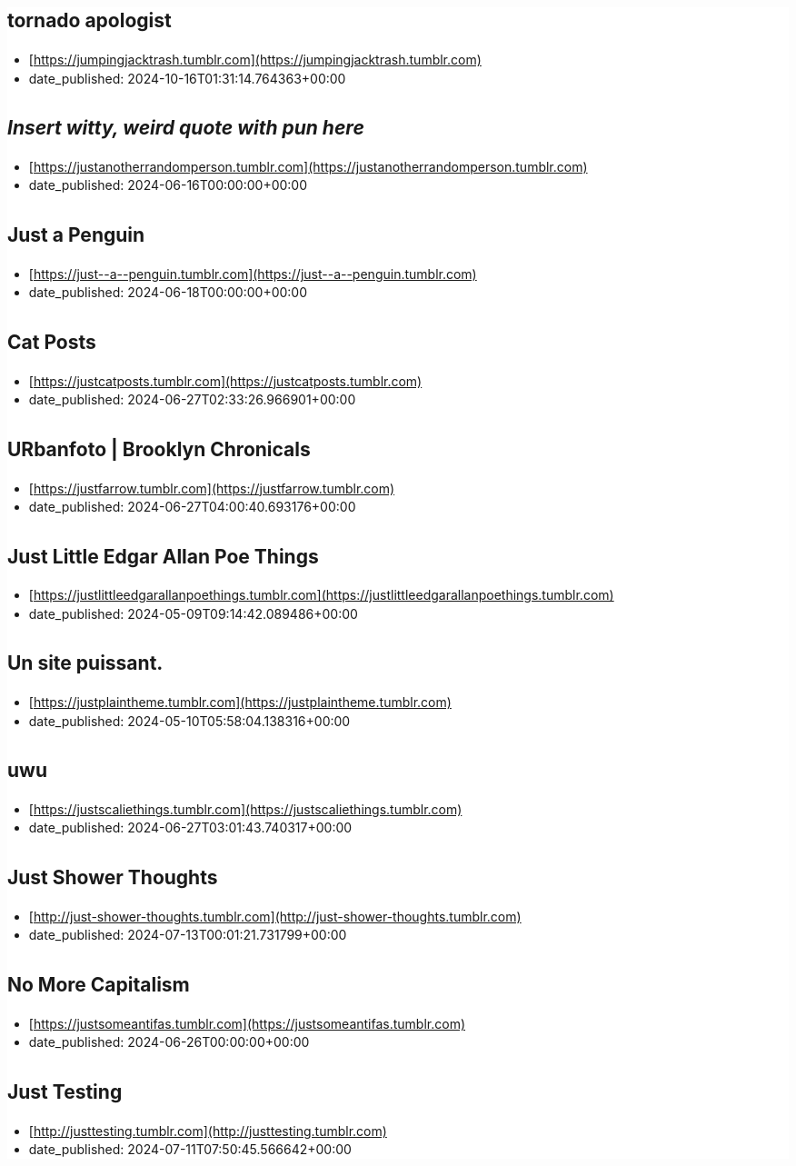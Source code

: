  ## tornado apologist
 - [https://jumpingjacktrash.tumblr.com](https://jumpingjacktrash.tumblr.com)
 - date_published: 2024-10-16T01:31:14.764363+00:00

 ## *Insert witty, weird quote with pun here*
 - [https://justanotherrandomperson.tumblr.com](https://justanotherrandomperson.tumblr.com)
 - date_published: 2024-06-16T00:00:00+00:00

 ## Just a Penguin
 - [https://just--a--penguin.tumblr.com](https://just--a--penguin.tumblr.com)
 - date_published: 2024-06-18T00:00:00+00:00

 ## Cat Posts
 - [https://justcatposts.tumblr.com](https://justcatposts.tumblr.com)
 - date_published: 2024-06-27T02:33:26.966901+00:00

 ## URbanfoto | Brooklyn Chronicals
 - [https://justfarrow.tumblr.com](https://justfarrow.tumblr.com)
 - date_published: 2024-06-27T04:00:40.693176+00:00

 ## Just Little Edgar Allan Poe Things
 - [https://justlittleedgarallanpoethings.tumblr.com](https://justlittleedgarallanpoethings.tumblr.com)
 - date_published: 2024-05-09T09:14:42.089486+00:00

 ## Un site puissant.
 - [https://justplaintheme.tumblr.com](https://justplaintheme.tumblr.com)
 - date_published: 2024-05-10T05:58:04.138316+00:00

 ## uwu
 - [https://justscaliethings.tumblr.com](https://justscaliethings.tumblr.com)
 - date_published: 2024-06-27T03:01:43.740317+00:00

 ## Just Shower Thoughts
 - [http://just-shower-thoughts.tumblr.com](http://just-shower-thoughts.tumblr.com)
 - date_published: 2024-07-13T00:01:21.731799+00:00

 ## No More Capitalism
 - [https://justsomeantifas.tumblr.com](https://justsomeantifas.tumblr.com)
 - date_published: 2024-06-26T00:00:00+00:00

 ## Just Testing
 - [http://justtesting.tumblr.com](http://justtesting.tumblr.com)
 - date_published: 2024-07-11T07:50:45.566642+00:00
